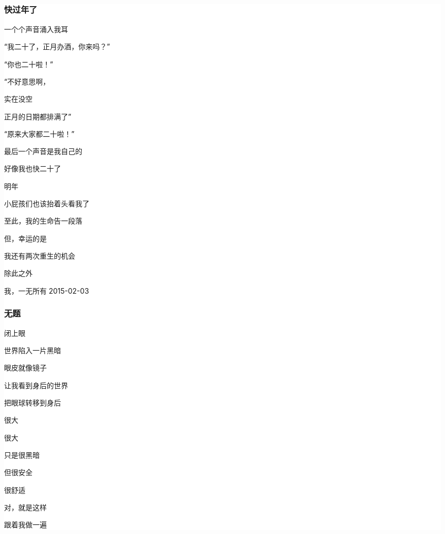 ### 快过年了

一个个声音涌入我耳

“我二十了，正月办酒，你来吗？”

“你也二十啦！”

“不好意思啊，

实在没空

正月的日期都排满了”

“原来大家都二十啦！”



最后一个声音是我自己的

好像我也快二十了

明年

小屁孩们也该抬着头看我了



至此，我的生命告一段落

但，幸运的是

我还有两次重生的机会

除此之外

我，一无所有							2015-02-03



### 无题

闭上眼

世界陷入一片黑暗

眼皮就像镜子

让我看到身后的世界

把眼球转移到身后

很大

很大

只是很黑暗

但很安全

很舒适

对，就是这样

跟着我做一遍
